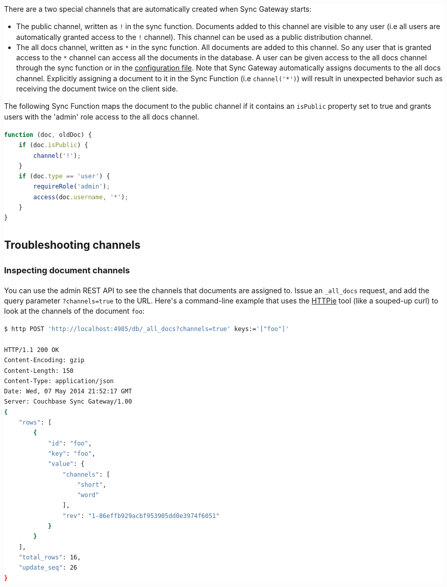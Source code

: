 There are a two special channels that are automatically created when Sync Gateway starts:

- The public channel, written as `!` in the sync function. Documents added to this channel are visible to any user (i.e all users are automatically granted access to the `!` channel). This channel can be used as a public distribution channel.
- The all docs channel, written as `*` in the sync function. All documents are added to this channel. So any user that is granted access to the `*` channel can access all the documents in the database. A user can be given access to the all docs channel through the sync function or in the [configuration file](../config-properties/index.html#foo_user). Note that Sync Gateway automatically assigns documents to the all docs channel. Explicitly assigning a document to it in the Sync Function (i.e `channel('*')`) will result in unexpected behavior such as receiving the document twice on the client side.

The following Sync Function maps the document to the public channel if it contains an `isPublic` property set to true and grants users with the 'admin' role access to the all docs channel.

```javascript
function (doc, oldDoc) {
	if (doc.isPublic) {
		channel('!');
	}
	if (doc.type == 'user') {
		requireRole('admin');
		access(doc.username, '*');
	}
}
```

## Troubleshooting channels

### Inspecting document channels

You can use the admin REST API to see the channels that documents are assigned to. Issue an `_all_docs` request, and add the query parameter `?channels=true` to the URL. Here's a command-line example that uses the [HTTPie](https://github.com/jkbrzt/httpie) tool (like a souped-up curl) to look at the channels of the document `foo`:

```bash
$ http POST 'http://localhost:4985/db/_all_docs?channels=true' keys:='["foo"]'

HTTP/1.1 200 OK
Content-Encoding: gzip
Content-Length: 150
Content-Type: application/json
Date: Wed, 07 May 2014 21:52:17 GMT
Server: Couchbase Sync Gateway/1.00
{
    "rows": [
        {
            "id": "foo", 
            "key": "foo", 
            "value": {
                "channels": [
                    "short", 
                    "word"
                ], 
                "rev": "1-86effb929acbf953905dd0e3974f6051"
            }
        }
    ], 
    "total_rows": 16, 
    "update_seq": 26
}
```


[//]: # "TODO: Link to Programmatic Authorization section."